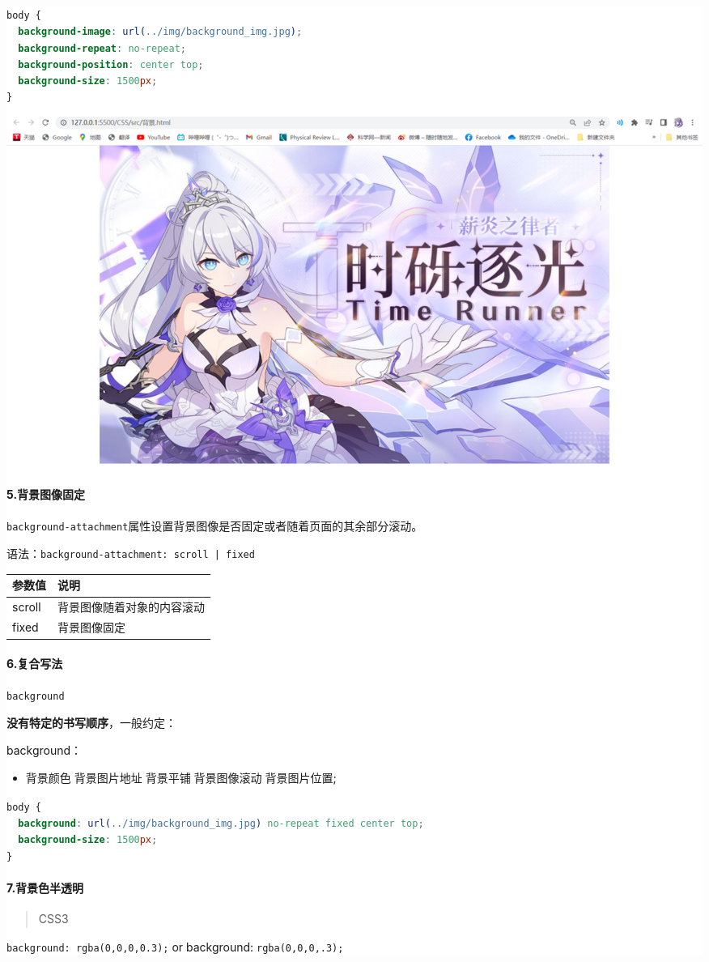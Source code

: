 ```css
body {
  background-image: url(../img/background_img.jpg);
  background-repeat: no-repeat;
  background-position: center top;
  background-size: 1500px;
}
```

![image-20230130201528273](img/image-20230130201528273.png)

#### 5.背景图像固定

`background-attachment`属性设置背景图像是否固定或者随着页面的其余部分滚动。

语法：`background-attachment: scroll | fixed`

| 参数值 | 说明                       |
| :----- | :------------------------- |
| scroll | 背景图像随着对象的内容滚动 |
| fixed  | 背景图像固定               |

#### 6.复合写法

`background`

**没有特定的书写顺序**，一般约定：

background：

- 背景颜色 背景图片地址 背景平铺 背景图像滚动 背景图片位置;

```css
body {
  background: url(../img/background_img.jpg) no-repeat fixed center top;
  background-size: 1500px;
}
```

#### 7.背景色半透明

> CSS3

`background: rgba(0,0,0,0.3);` or background: `rgba(0,0,0,.3);`
